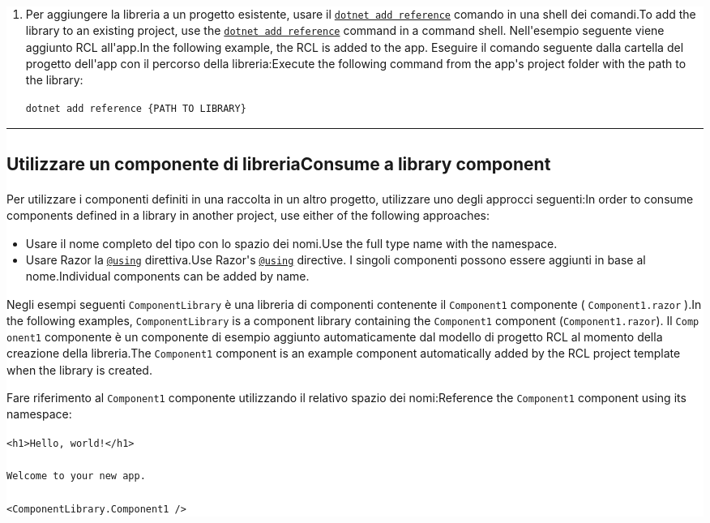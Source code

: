 1. <span data-ttu-id="b9d3b-138">Per aggiungere la libreria a un progetto esistente, usare il [`dotnet add reference`](/dotnet/core/tools/dotnet-add-reference) comando in una shell dei comandi.</span><span class="sxs-lookup"><span data-stu-id="b9d3b-138">To add the library to an existing project, use the [`dotnet add reference`](/dotnet/core/tools/dotnet-add-reference) command in a command shell.</span></span> <span data-ttu-id="b9d3b-139">Nell'esempio seguente viene aggiunto RCL all'app.</span><span class="sxs-lookup"><span data-stu-id="b9d3b-139">In the following example, the RCL is added to the app.</span></span> <span data-ttu-id="b9d3b-140">Eseguire il comando seguente dalla cartella del progetto dell'app con il percorso della libreria:</span><span class="sxs-lookup"><span data-stu-id="b9d3b-140">Execute the following command from the app's project folder with the path to the library:</span></span>

   ```dotnetcli
   dotnet add reference {PATH TO LIBRARY}
   ```

---

## <a name="consume-a-library-component"></a><span data-ttu-id="b9d3b-141">Utilizzare un componente di libreria</span><span class="sxs-lookup"><span data-stu-id="b9d3b-141">Consume a library component</span></span>

<span data-ttu-id="b9d3b-142">Per utilizzare i componenti definiti in una raccolta in un altro progetto, utilizzare uno degli approcci seguenti:</span><span class="sxs-lookup"><span data-stu-id="b9d3b-142">In order to consume components defined in a library in another project, use either of the following approaches:</span></span>

* <span data-ttu-id="b9d3b-143">Usare il nome completo del tipo con lo spazio dei nomi.</span><span class="sxs-lookup"><span data-stu-id="b9d3b-143">Use the full type name with the namespace.</span></span>
* <span data-ttu-id="b9d3b-144">Usare Razor la [`@using`](xref:mvc/views/razor#using) direttiva.</span><span class="sxs-lookup"><span data-stu-id="b9d3b-144">Use Razor's [`@using`](xref:mvc/views/razor#using) directive.</span></span> <span data-ttu-id="b9d3b-145">I singoli componenti possono essere aggiunti in base al nome.</span><span class="sxs-lookup"><span data-stu-id="b9d3b-145">Individual components can be added by name.</span></span>

<span data-ttu-id="b9d3b-146">Negli esempi seguenti `ComponentLibrary` è una libreria di componenti contenente il `Component1` componente ( `Component1.razor` ).</span><span class="sxs-lookup"><span data-stu-id="b9d3b-146">In the following examples, `ComponentLibrary` is a component library containing the `Component1` component (`Component1.razor`).</span></span> <span data-ttu-id="b9d3b-147">Il `Component1` componente è un componente di esempio aggiunto automaticamente dal modello di progetto RCL al momento della creazione della libreria.</span><span class="sxs-lookup"><span data-stu-id="b9d3b-147">The `Component1` component is an example component automatically added by the RCL project template when the library is created.</span></span>

<span data-ttu-id="b9d3b-148">Fare riferimento al `Component1` componente utilizzando il relativo spazio dei nomi:</span><span class="sxs-lookup"><span data-stu-id="b9d3b-148">Reference the `Component1` component using its namespace:</span></span>

```razor
<h1>Hello, world!</h1>

Welcome to your new app.

<ComponentLibrary.Component1 />
```

